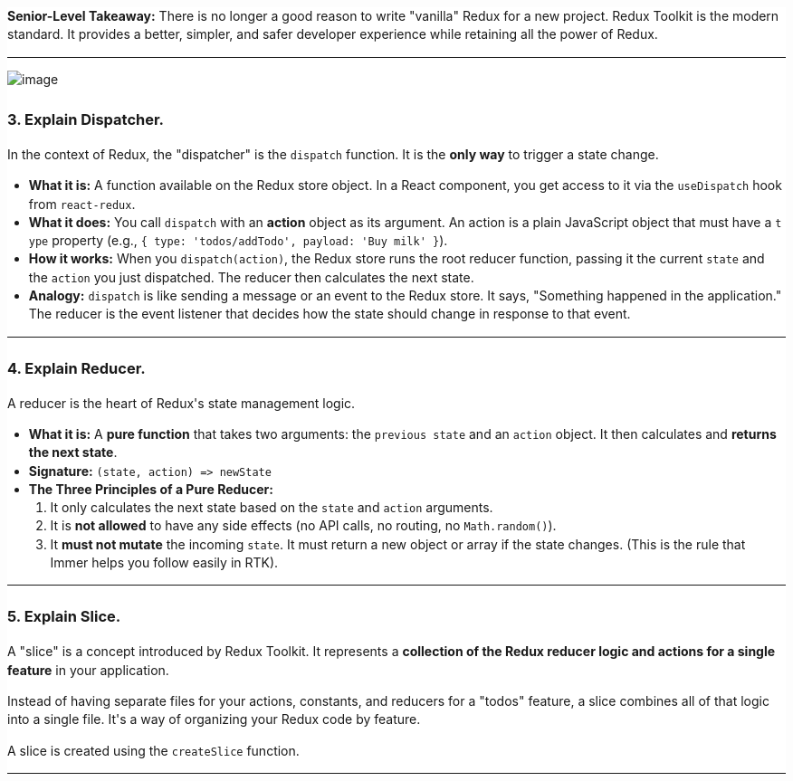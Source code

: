 **Senior-Level Takeaway:** There is no longer a good reason to write "vanilla" Redux for a new project. Redux Toolkit is the modern standard. It provides a better, simpler, and safer developer experience while retaining all the power of Redux.

---

![image](https://namastedev.com/blog/wp-content/uploads/2024/08/read_redux.png)


### 3. Explain Dispatcher.

In the context of Redux, the "dispatcher" is the `dispatch` function. It is the **only way** to trigger a state change.

*   **What it is:** A function available on the Redux store object. In a React component, you get access to it via the `useDispatch` hook from `react-redux`.
*   **What it does:** You call `dispatch` with an **action** object as its argument. An action is a plain JavaScript object that must have a `type` property (e.g., `{ type: 'todos/addTodo', payload: 'Buy milk' }`).
*   **How it works:** When you `dispatch(action)`, the Redux store runs the root reducer function, passing it the current `state` and the `action` you just dispatched. The reducer then calculates the next state.
*   **Analogy:** `dispatch` is like sending a message or an event to the Redux store. It says, "Something happened in the application." The reducer is the event listener that decides how the state should change in response to that event.

---

### 4. Explain Reducer.

A reducer is the heart of Redux's state management logic.

*   **What it is:** A **pure function** that takes two arguments: the `previous state` and an `action` object. It then calculates and **returns the next state**.
*   **Signature:** `(state, action) => newState`
*   **The Three Principles of a Pure Reducer:**
    1.  It only calculates the next state based on the `state` and `action` arguments.
    2.  It is **not allowed** to have any side effects (no API calls, no routing, no `Math.random()`).
    3.  It **must not mutate** the incoming `state`. It must return a new object or array if the state changes. (This is the rule that Immer helps you follow easily in RTK).

---

### 5. Explain Slice.

A "slice" is a concept introduced by Redux Toolkit. It represents a **collection of the Redux reducer logic and actions for a single feature** in your application.

Instead of having separate files for your actions, constants, and reducers for a "todos" feature, a slice combines all of that logic into a single file. It's a way of organizing your Redux code by feature.

A slice is created using the `createSlice` function.

---
